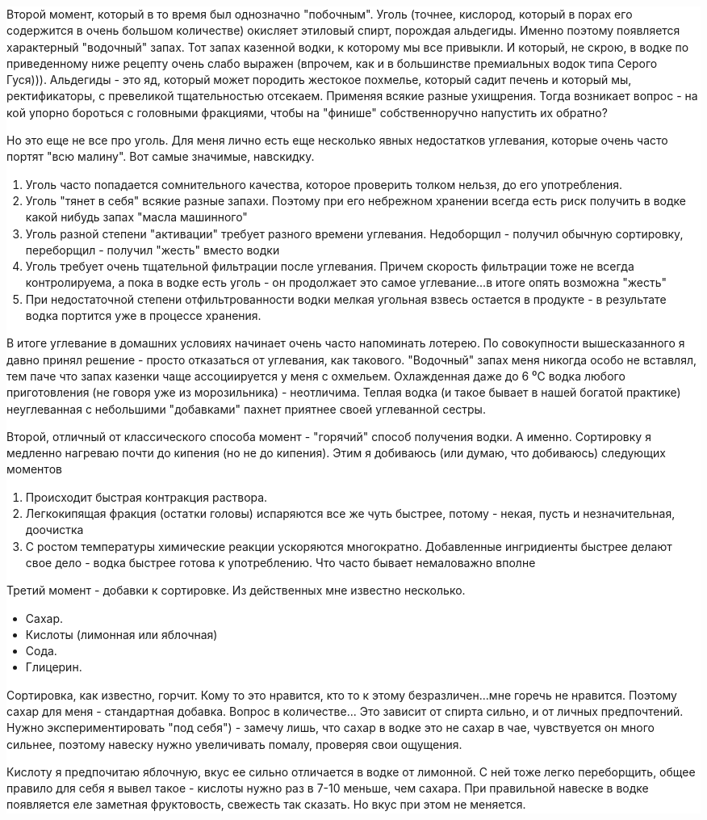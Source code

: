 Второй момент, который в то время был однозначно "побочным". Уголь (точнее, кислород, который в порах его содержится в очень большом количестве) окисляет этиловый спирт, порождая альдегиды. Именно поэтому появляется характерный "водочный" запах. Тот запах казенной водки, к которому мы все привыкли. И который, не скрою, в водке по приведенному ниже рецепту очень слабо выражен (впрочем, как и в большинстве премиальных водок типа Серого Гуся))). Альдегиды - это яд, который может породить жестокое похмелье, который садит печень и который мы, ректификаторы, с превеликой тщательностью отсекаем. Применяя всякие разные ухищрения. Тогда возникает вопрос - на кой упорно бороться с головными фракциями, чтобы на "финише" собственноручно напустить их обратно?

Но это еще не все про уголь. Для меня лично есть еще несколько явных недостатков углевания, которые очень часто портят "всю малину". Вот самые значимые, навскидку.

1. Уголь часто попадается сомнительного качества, которое проверить толком нельзя, до его употребления.
2. Уголь "тянет в себя" всякие разные запахи. Поэтому при его небрежном хранении всегда есть риск получить в водке какой нибудь запах "масла машинного"
3. Уголь разной степени "активации" требует разного времени углевания. Недоборщил - получил обычную сортировку, переборщил - получил "жесть" вместо водки
4. Уголь требует очень тщательной фильтрации после углевания. Причем скорость фильтрации тоже не всегда контролируема, а пока в водке есть уголь - он продолжает это самое углевание...в итоге опять возможна "жесть"
5. При недостаточной степени отфильтрованности водки мелкая угольная взвесь остается в продукте - в результате водка портится уже в процессе хранения.

В итоге углевание в домашних условиях начинает очень часто напоминать лотерею. По совокупности вышесказанного я давно принял решение - просто отказаться от углевания, как такового. "Водочный" запах меня никогда особо не вставлял, тем паче что запах казенки чаще ассоциируется у меня с охмельем. Охлажденная даже до 6 ⁰С водка любого приготовления (не говоря уже из морозильника) - неотличима. Теплая водка (и такое бывает в нашей богатой практике) неуглеванная с небольшими "добавками" пахнет приятнее своей углеванной сестры.

Второй, отличный от классического способа момент - "горячий" способ получения водки. А именно. Сортировку я медленно нагреваю почти до кипения (но не до кипения). Этим я добиваюсь (или думаю, что добиваюсь) следующих моментов

1. Происходит быстрая контракция раствора.
2. Легкокипящая фракция (остатки головы) испаряются все же чуть быстрее, потому - некая, пусть и незначительная, доочистка
3. С ростом температуры химические реакции ускоряются многократно. Добавленные ингридиенты быстрее делают свое дело - водка быстрее готова к употреблению. Что часто бывает немаловажно вполне

Третий момент - добавки к сортировке. Из действенных мне известно несколько.

- Сахар.
- Кислоты (лимонная или яблочная)
- Сода.
- Глицерин.

Сортировка, как известно, горчит. Кому то это нравится, кто то к этому безразличен...мне горечь не нравится. Поэтому сахар для меня - стандартная добавка. Вопрос в количестве... Это зависит от спирта сильно, и от личных предпочтений. Нужно экспериментировать "под себя") - замечу лишь, что сахар в водке это не сахар в чае, чувствуется он много сильнее, поэтому навеску нужно увеличивать помалу, проверяя свои ощущения.

Кислоту я предпочитаю яблочную, вкус ее сильно отличается в водке от лимонной. С ней тоже легко переборщить, общее правило для себя я вывел такое - кислоты нужно раз в 7-10 меньше, чем сахара. При правильной навеске в водке появляется еле заметная фруктовость, свежесть так сказать. Но вкус при этом не меняется.
